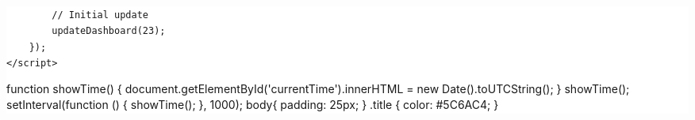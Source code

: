             // Initial update
            updateDashboard(23);
        });
    </script>
</body>
</html>
function showTime() {
	document.getElementById('currentTime').innerHTML = new Date().toUTCString();
}
showTime();
setInterval(function () {
	showTime();
}, 1000);
body{
  padding: 25px;
}
.title {
	color: #5C6AC4;
}
